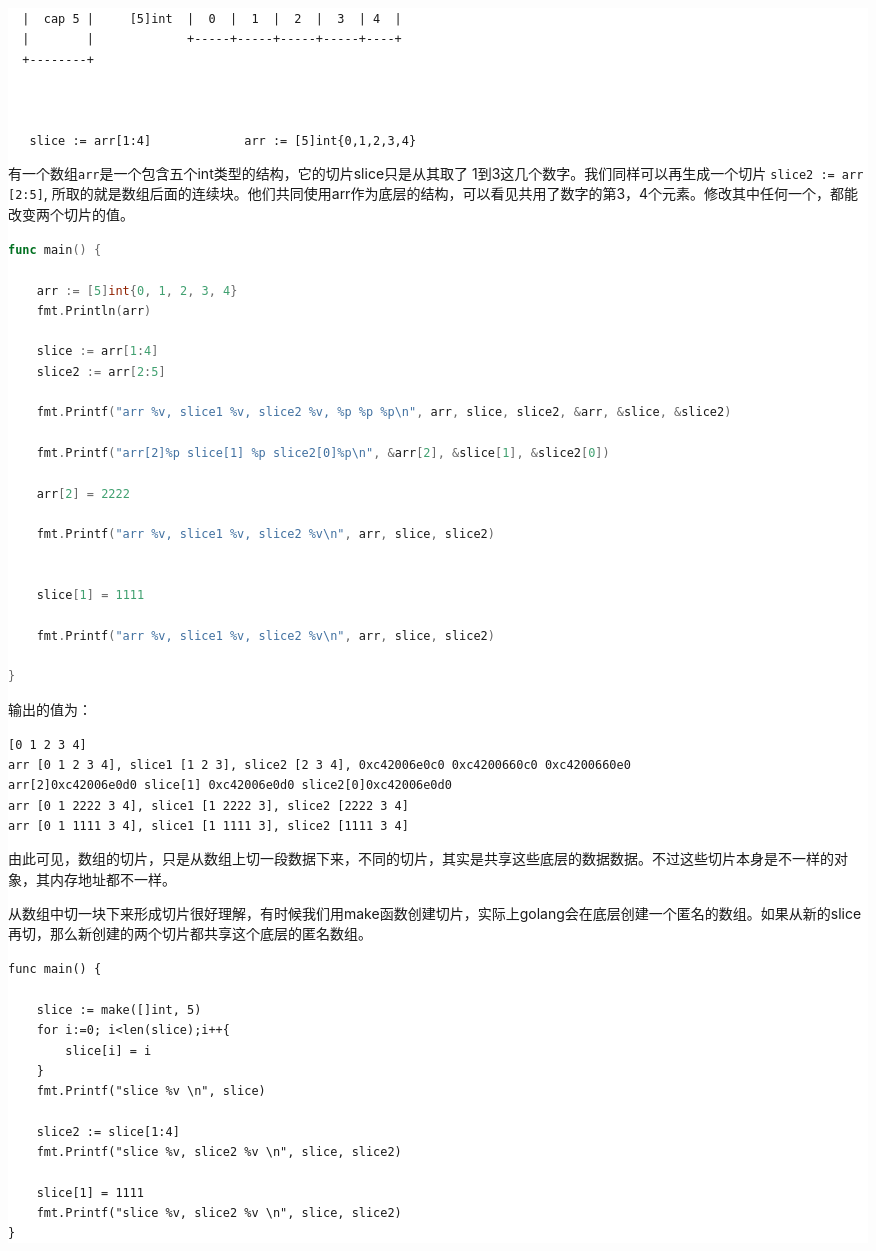       |  cap 5 |     [5]int  |  0  |  1  |  2  |  3  | 4  |
      |        |             +-----+-----+-----+-----+----+
      +--------+



       slice := arr[1:4]             arr := [5]int{0,1,2,3,4}

有一个数组`arr`是一个包含五个int类型的结构，它的切片slice只是从其取了 1到3这几个数字。我们同样可以再生成一个切片 `slice2 := arr[2:5]`, 所取的就是数组后面的连续块。他们共同使用arr作为底层的结构，可以看见共用了数字的第3，4个元素。修改其中任何一个，都能改变两个切片的值。

```go
func main() {

    arr := [5]int{0, 1, 2, 3, 4}
    fmt.Println(arr)

    slice := arr[1:4]
    slice2 := arr[2:5]

    fmt.Printf("arr %v, slice1 %v, slice2 %v, %p %p %p\n", arr, slice, slice2, &arr, &slice, &slice2)

    fmt.Printf("arr[2]%p slice[1] %p slice2[0]%p\n", &arr[2], &slice[1], &slice2[0])

    arr[2] = 2222

    fmt.Printf("arr %v, slice1 %v, slice2 %v\n", arr, slice, slice2)


    slice[1] = 1111

    fmt.Printf("arr %v, slice1 %v, slice2 %v\n", arr, slice, slice2)

}
```

输出的值为：

```
[0 1 2 3 4]
arr [0 1 2 3 4], slice1 [1 2 3], slice2 [2 3 4], 0xc42006e0c0 0xc4200660c0 0xc4200660e0
arr[2]0xc42006e0d0 slice[1] 0xc42006e0d0 slice2[0]0xc42006e0d0
arr [0 1 2222 3 4], slice1 [1 2222 3], slice2 [2222 3 4]
arr [0 1 1111 3 4], slice1 [1 1111 3], slice2 [1111 3 4]
```

由此可见，数组的切片，只是从数组上切一段数据下来，不同的切片，其实是共享这些底层的数据数据。不过这些切片本身是不一样的对象，其内存地址都不一样。

从数组中切一块下来形成切片很好理解，有时候我们用make函数创建切片，实际上golang会在底层创建一个匿名的数组。如果从新的slice再切，那么新创建的两个切片都共享这个底层的匿名数组。

```
func main() {

    slice := make([]int, 5)
    for i:=0; i<len(slice);i++{
        slice[i] = i
    }
    fmt.Printf("slice %v \n", slice)

    slice2 := slice[1:4]
    fmt.Printf("slice %v, slice2 %v \n", slice, slice2)

    slice[1] = 1111
    fmt.Printf("slice %v, slice2 %v \n", slice, slice2)
}
```

